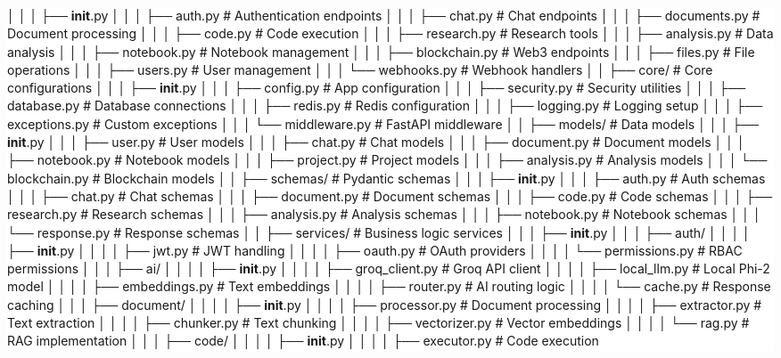 │   │   │       ├── __init__.py
│   │   │       ├── auth.py            # Authentication endpoints
│   │   │       ├── chat.py            # Chat endpoints
│   │   │       ├── documents.py       # Document processing
│   │   │       ├── code.py            # Code execution
│   │   │       ├── research.py        # Research tools
│   │   │       ├── analysis.py        # Data analysis
│   │   │       ├── notebook.py        # Notebook management
│   │   │       ├── blockchain.py      # Web3 endpoints
│   │   │       ├── files.py           # File operations
│   │   │       ├── users.py           # User management
│   │   │       └── webhooks.py        # Webhook handlers
│   │   ├── core/                      # Core configurations
│   │   │   ├── __init__.py
│   │   │   ├── config.py              # App configuration
│   │   │   ├── security.py            # Security utilities
│   │   │   ├── database.py            # Database connections
│   │   │   ├── redis.py               # Redis configuration
│   │   │   ├── logging.py             # Logging setup
│   │   │   ├── exceptions.py          # Custom exceptions
│   │   │   └── middleware.py          # FastAPI middleware
│   │   ├── models/                    # Data models
│   │   │   ├── __init__.py
│   │   │   ├── user.py                # User models
│   │   │   ├── chat.py                # Chat models
│   │   │   ├── document.py            # Document models
│   │   │   ├── notebook.py            # Notebook models
│   │   │   ├── project.py             # Project models
│   │   │   ├── analysis.py            # Analysis models
│   │   │   └── blockchain.py          # Blockchain models
│   │   ├── schemas/                   # Pydantic schemas
│   │   │   ├── __init__.py
│   │   │   ├── auth.py                # Auth schemas
│   │   │   ├── chat.py                # Chat schemas
│   │   │   ├── document.py            # Document schemas
│   │   │   ├── code.py                # Code schemas
│   │   │   ├── research.py            # Research schemas
│   │   │   ├── analysis.py            # Analysis schemas
│   │   │   ├── notebook.py            # Notebook schemas
│   │   │   └── response.py            # Response schemas
│   │   ├── services/                  # Business logic services
│   │   │   ├── __init__.py
│   │   │   ├── auth/
│   │   │   │   ├── __init__.py
│   │   │   │   ├── jwt.py             # JWT handling
│   │   │   │   ├── oauth.py           # OAuth providers
│   │   │   │   └── permissions.py     # RBAC permissions
│   │   │   ├── ai/
│   │   │   │   ├── __init__.py
│   │   │   │   ├── groq_client.py     # Groq API client
│   │   │   │   ├── local_llm.py       # Local Phi-2 model
│   │   │   │   ├── embeddings.py      # Text embeddings
│   │   │   │   ├── router.py          # AI routing logic
│   │   │   │   └── cache.py           # Response caching
│   │   │   ├── document/
│   │   │   │   ├── __init__.py
│   │   │   │   ├── processor.py       # Document processing
│   │   │   │   ├── extractor.py       # Text extraction
│   │   │   │   ├── chunker.py         # Text chunking
│   │   │   │   ├── vectorizer.py      # Vector embeddings
│   │   │   │   └── rag.py             # RAG implementation
│   │   │   ├── code/
│   │   │   │   ├── __init__.py
│   │   │   │   ├── executor.py        # Code execution